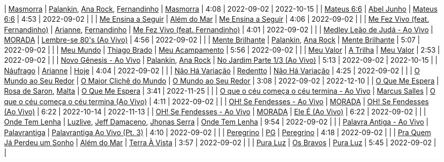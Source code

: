 | [Masmorra](https://open.spotify.com/track/3lRbeTTIUBS9xeBbdknpSB) | [Palankin](https://open.spotify.com/artist/796gkD2e78sHPMakFcnqUJ), [Ana Rock](https://open.spotify.com/artist/7hh91Pi4y3ey6t0m8I0P5U), [Fernandinho](https://open.spotify.com/artist/6iAY2AyUZLSX3PWLIAfFZY) | [Masmorra](https://open.spotify.com/album/3K7ntpjUHLXD6jm3unf5kj) | 4:08 | 2022-09-02 | 2022-10-15 |
| [Mateus 6:6](https://open.spotify.com/track/2xRsrkp44Jcw3G2IgMiU8P) | [Abel Junho](https://open.spotify.com/artist/3oI345jxR8FTbMegl0N1mn) | [Mateus 6:6](https://open.spotify.com/album/68gKXAe1jppn328oF3ElLH) | 4:53 | 2022-09-02 |  |
| [Me Ensina a Seguir](https://open.spotify.com/track/53m9pJdNLAbNefsoA590sr) | [Além do Mar](https://open.spotify.com/artist/7jRI5VDkIu2JU3zpyiF1b3) | [Me Ensina a Seguir](https://open.spotify.com/album/661NUWpdZwuHVZcyg9yXuq) | 4:06 | 2022-09-02 |  |
| [Me Fez Vivo \(feat\. Fernandinho\)](https://open.spotify.com/track/2HLKpvgRATKtf1KA9lrcGg) | [Arianne](https://open.spotify.com/artist/49gy3r9VM6fxS16a9R8eE1), [Fernandinho](https://open.spotify.com/artist/6iAY2AyUZLSX3PWLIAfFZY) | [Me Fez Vivo \(feat\. Fernandinho\)](https://open.spotify.com/album/5Yn06GwEq0Hw94wgPG0U8f) | 4:01 | 2022-09-02 |  |
| [Medley Leão de Judá \- Ao Vivo](https://open.spotify.com/track/0ejnofglgLxwmt24MSMlSe) | [MORADA](https://open.spotify.com/artist/2tswayWsUGjUwpvN8KRwuN) | [Lembre\-se 80's \(Ao Vivo\)](https://open.spotify.com/album/29qCLrddHGIBvFBOu4almu) | 4:56 | 2022-09-02 |  |
| [Mente Brilhante](https://open.spotify.com/track/7GJdlUbMQHcAS9ztW6YFZ7) | [Palankin](https://open.spotify.com/artist/796gkD2e78sHPMakFcnqUJ), [Ana Rock](https://open.spotify.com/artist/7hh91Pi4y3ey6t0m8I0P5U) | [Mente Brilhante](https://open.spotify.com/album/5c35wXVbHDGXhnY84WFmSy) | 5:07 | 2022-09-02 |  |
| [Meu Mundo](https://open.spotify.com/track/712wkFgYgi6i6xJfFtBoNL) | [Thiago Brado](https://open.spotify.com/artist/7nhFPRuBTebusd2cBMAaEK) | [Meu Acampamento](https://open.spotify.com/album/7nFGxAkZ9iz7h5cho5xIqm) | 5:56 | 2022-09-02 |  |
| [Meu Valor](https://open.spotify.com/track/4FnjAbTNsfIk1C0Byu1WGq) | [A Trilha](https://open.spotify.com/artist/3wHYVqzrG53DzO5mgwp0tk) | [Meu Valor](https://open.spotify.com/album/4geKNbzhHEZ8oCgBOvmLXu) | 2:53 | 2022-09-02 |  |
| [Novo Gênesis \- Ao Vivo](https://open.spotify.com/track/1iWwHkE9rUvbDbiascv1LF) | [Palankin](https://open.spotify.com/artist/796gkD2e78sHPMakFcnqUJ), [Ana Rock](https://open.spotify.com/artist/7hh91Pi4y3ey6t0m8I0P5U) | [No Jardim Parte 1/3 \(Ao Vivo\)](https://open.spotify.com/album/1iSiezemfGT9mCzLzATNVX) | 5:13 | 2022-09-02 | 2022-10-15 |
| [Náufrago](https://open.spotify.com/track/4S59qX21KI984gd80DhHCx) | [Arianne](https://open.spotify.com/artist/49gy3r9VM6fxS16a9R8eE1) | [Hoje](https://open.spotify.com/album/2ce7nhONsfJkhYvbdG302z) | 4:04 | 2022-09-02 |  |
| [Não Há Variação](https://open.spotify.com/track/0yAV4dcvF10aCATM4fRvuQ) | [Redentto](https://open.spotify.com/artist/3C0lKVR5IKZNRh5b9sEwcj) | [Não Há Variação](https://open.spotify.com/album/6PQJLYmuBIdE9z3tzWBVZr) | 4:25 | 2022-09-02 |  |
| [O Mundo ao Seu Redor](https://open.spotify.com/track/4NKYXoK9cY8l37UGyrws1a) | [O Maior Clichê do Mundo](https://open.spotify.com/artist/4fvOeE1bNOgK9e10xKwg4w) | [O Mundo ao Seu Redor](https://open.spotify.com/album/3Dxe0faYOB7cLrnxnyHq1K) | 3:08 | 2022-09-02 | 2022-12-10 |
| [O Que Me Espera](https://open.spotify.com/track/7CyBOf0w9Vd8YRIl9iRDoY) | [Rosa de Saron](https://open.spotify.com/artist/7EBn9lIBKysikqbU2XDnoX), [Malta](https://open.spotify.com/artist/17NbypXXnsLwf15wqq32IG) | [O Que Me Espera](https://open.spotify.com/album/4EjrbsaksKz3F25AoZZ2rs) | 3:41 | 2022-11-25 |  |
| [O que o céu começa o céu termina \- Ao Vivo](https://open.spotify.com/track/2G8YIlCvrzyoTUxODWWWBw) | [Marcus Salles](https://open.spotify.com/artist/6IVEwGc6qJl8dsyWnMq1PI) | [O que o céu começa o céu termina \(Ao Vivo\)](https://open.spotify.com/album/3zfUPNwzbXglzAEsaOdQl9) | 4:11 | 2022-09-02 |  |
| [OH! Se Fendesses \- Ao Vivo](https://open.spotify.com/track/2DdXmwABkeRvYEwAttO5Gk) | [MORADA](https://open.spotify.com/artist/2tswayWsUGjUwpvN8KRwuN) | [OH! Se Fendesses \(Ao Vivo\)](https://open.spotify.com/album/23W9YrV5f32i4boR90nsmj) | 6:22 | 2022-10-14 | 2022-11-13 |
| [OH! Se Fendesses \- Ao Vivo](https://open.spotify.com/track/5TJedk4fuUFoCy74qjIzlm) | [MORADA](https://open.spotify.com/artist/2tswayWsUGjUwpvN8KRwuN) | [Ele É \(Ao Vivo\)](https://open.spotify.com/album/6iDiVYY9MniV45VytnW5MP) | 6:22 | 2022-09-02 |  |
| [Onde Tem Lenha](https://open.spotify.com/track/4C8R3nxWiBNaDqEMixBRKz) | [Luzlive](https://open.spotify.com/artist/40kzfUaDe3Pq6r0evczeaa), [Jeff Damaceno](https://open.spotify.com/artist/3hGe1TAvsdAEQMcubxxpgQ), [Jhonas Serra](https://open.spotify.com/artist/0WsTM0BMHTqJM5M7EGX4EH) | [Onde Tem Lenha](https://open.spotify.com/album/47FqGv4uJ97rwJ6L894DJI) | 9:54 | 2022-09-02 |  |
| [Palavra Antiga \- Ao Vivo](https://open.spotify.com/track/4B9kNi47NnvwNjqQkpxCMH) | [Palavrantiga](https://open.spotify.com/artist/6lt44Vvyv8XwLxX7jtQ92j) | [Palavrantiga Ao Vivo \(Pt\. 3\)](https://open.spotify.com/album/0GlPY3Iv585YH09Np350yH) | 4:10 | 2022-09-02 |  |
| [Peregrino](https://open.spotify.com/track/0FvYGlP6nmNr1SJAABbhEQ) | [PG](https://open.spotify.com/artist/5K2gAsDWIVqU9rlCyxp4jM) | [Peregrino](https://open.spotify.com/album/4dR7tsqUtupAePL6ySYmJG) | 4:18 | 2022-09-02 |  |
| [Pra Quem Já Perdeu um Sonho](https://open.spotify.com/track/6pLxOs1DafrlwPRGfNziZs) | [Além do Mar](https://open.spotify.com/artist/7jRI5VDkIu2JU3zpyiF1b3) | [Terra À Vista](https://open.spotify.com/album/61UUKcuzMdg2jV5IFTLYSK) | 3:57 | 2022-09-02 |  |
| [Pura Luz](https://open.spotify.com/track/4ueM9Lm7cMB68qkveLIFG0) | [Os Bravos](https://open.spotify.com/artist/1fR2eijp4FoQX7RmBUeyEm) | [Pura Luz](https://open.spotify.com/album/5dC3nxKgPPfZJD0ZJxTE5D) | 5:45 | 2022-09-02 |  |
